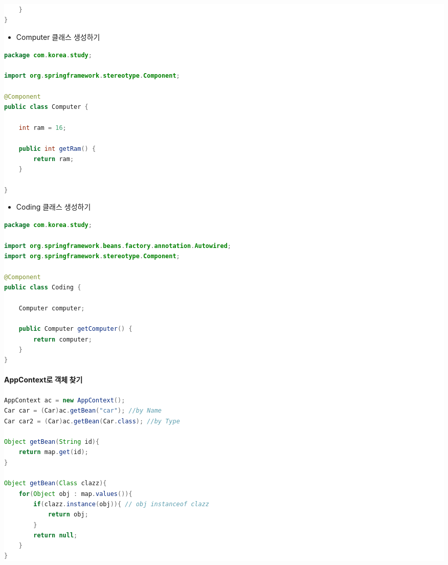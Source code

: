 ```java
	}
}
```
- Computer 클래스 생성하기
```java
package com.korea.study;

import org.springframework.stereotype.Component;

@Component
public class Computer {
	
	int ram = 16;
	
	public int getRam() {
		return ram;
	}

}
```

- Coding 클래스 생성하기

```java
package com.korea.study;

import org.springframework.beans.factory.annotation.Autowired;
import org.springframework.stereotype.Component;

@Component
public class Coding {
	
	Computer computer;
	
	public Computer getComputer() {
		return computer;
	}
}
```

#### AppContext로 객체 찾기
```java
AppContext ac = new AppContext();
Car car = (Car)ac.getBean("car"); //by Name
Car car2 = (Car)ac.getBean(Car.class); //by Type

Object getBean(String id){
	return map.get(id);
}

Object getBean(Class clazz){
	for(Object obj : map.values()){
		if(clazz.instance(obj)){ // obj instanceof clazz
			return obj;
		}
		return null;
	}
}
```
